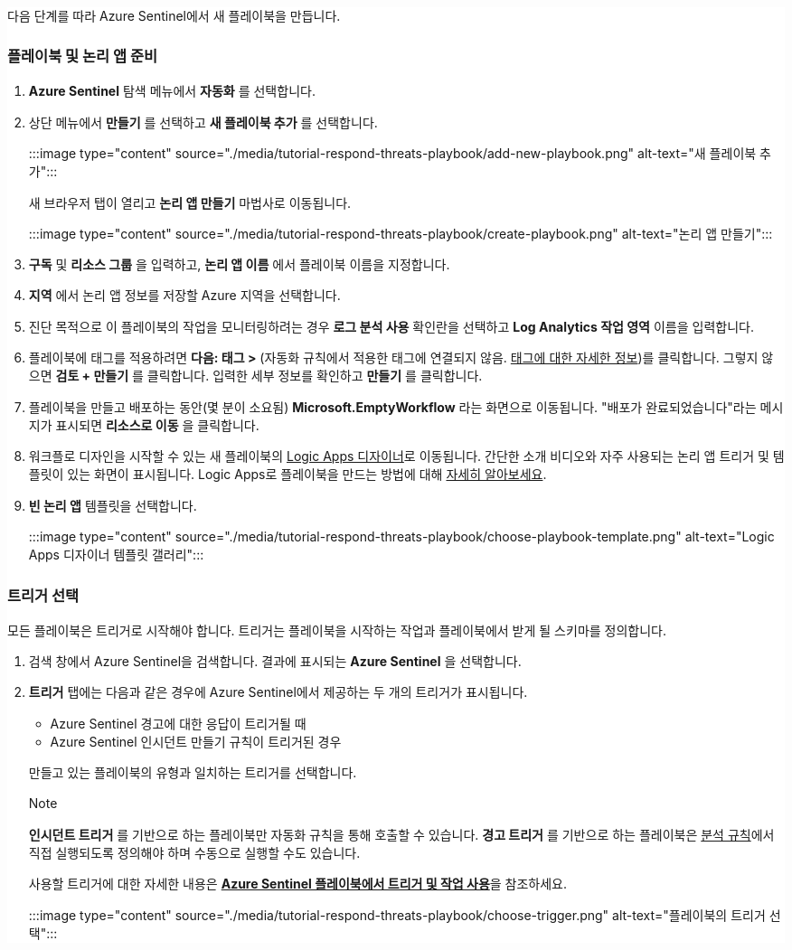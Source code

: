 다음 단계를 따라 Azure Sentinel에서 새 플레이북을 만듭니다.

### <a name="prepare-the-playbook-and-logic-app"></a>플레이북 및 논리 앱 준비

1. **Azure Sentinel** 탐색 메뉴에서 **자동화** 를 선택합니다.

1. 상단 메뉴에서 **만들기** 를 선택하고 **새 플레이북 추가** 를 선택합니다.

    :::image type="content" source="./media/tutorial-respond-threats-playbook/add-new-playbook.png" alt-text="새 플레이북 추가":::

    새 브라우저 탭이 열리고 **논리 앱 만들기** 마법사로 이동됩니다.

   :::image type="content" source="./media/tutorial-respond-threats-playbook/create-playbook.png" alt-text="논리 앱 만들기":::

1. **구독** 및 **리소스 그룹** 을 입력하고, **논리 앱 이름** 에서 플레이북 이름을 지정합니다.

1. **지역** 에서 논리 앱 정보를 저장할 Azure 지역을 선택합니다.

1. 진단 목적으로 이 플레이북의 작업을 모니터링하려는 경우 **로그 분석 사용** 확인란을 선택하고 **Log Analytics 작업 영역** 이름을 입력합니다.

1. 플레이북에 태그를 적용하려면 **다음: 태그 >** (자동화 규칙에서 적용한 태그에 연결되지 않음. [태그에 대한 자세한 정보](../azure-resource-manager/management/tag-resources.md))를 클릭합니다. 그렇지 않으면 **검토 + 만들기** 를 클릭합니다. 입력한 세부 정보를 확인하고 **만들기** 를 클릭합니다.

1. 플레이북을 만들고 배포하는 동안(몇 분이 소요됨) **Microsoft.EmptyWorkflow** 라는 화면으로 이동됩니다. "배포가 완료되었습니다"라는 메시지가 표시되면 **리소스로 이동** 을 클릭합니다.

1. 워크플로 디자인을 시작할 수 있는 새 플레이북의 [Logic Apps 디자이너](../logic-apps/logic-apps-overview.md)로 이동됩니다. 간단한 소개 비디오와 자주 사용되는 논리 앱 트리거 및 템플릿이 있는 화면이 표시됩니다. Logic Apps로 플레이북을 만드는 방법에 대해 [자세히 알아보세요](../logic-apps/logic-apps-create-logic-apps-from-templates.md).

1. **빈 논리 앱** 템플릿을 선택합니다.

   :::image type="content" source="./media/tutorial-respond-threats-playbook/choose-playbook-template.png" alt-text="Logic Apps 디자이너 템플릿 갤러리":::

### <a name="choose-the-trigger"></a>트리거 선택

모든 플레이북은 트리거로 시작해야 합니다. 트리거는 플레이북을 시작하는 작업과 플레이북에서 받게 될 스키마를 정의합니다.

1. 검색 창에서 Azure Sentinel을 검색합니다. 결과에 표시되는 **Azure Sentinel** 을 선택합니다.

1. **트리거** 탭에는 다음과 같은 경우에 Azure Sentinel에서 제공하는 두 개의 트리거가 표시됩니다.
    - Azure Sentinel 경고에 대한 응답이 트리거될 때
    - Azure Sentinel 인시던트 만들기 규칙이 트리거된 경우

   만들고 있는 플레이북의 유형과 일치하는 트리거를 선택합니다.

    > [!NOTE]
    > **인시던트 트리거** 를 기반으로 하는 플레이북만 자동화 규칙을 통해 호출할 수 있습니다. **경고 트리거** 를 기반으로 하는 플레이북은 [분석 규칙](detect-threats-custom.md#set-automated-responses-and-create-the-rule)에서 직접 실행되도록 정의해야 하며 수동으로 실행할 수도 있습니다.
    > 
    > 사용할 트리거에 대한 자세한 내용은 [**Azure Sentinel 플레이북에서 트리거 및 작업 사용**](playbook-triggers-actions.md)을 참조하세요.

    :::image type="content" source="./media/tutorial-respond-threats-playbook/choose-trigger.png" alt-text="플레이북의 트리거 선택":::
